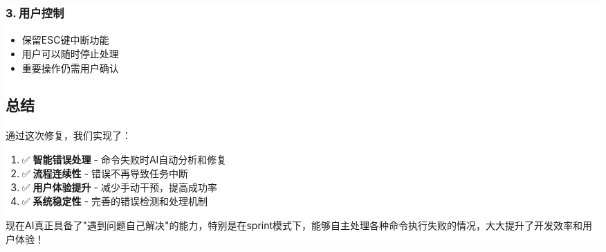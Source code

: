 ### 3. 用户控制
- 保留ESC键中断功能
- 用户可以随时停止处理
- 重要操作仍需用户确认

## 总结

通过这次修复，我们实现了：

1. ✅ **智能错误处理** - 命令失败时AI自动分析和修复
2. ✅ **流程连续性** - 错误不再导致任务中断
3. ✅ **用户体验提升** - 减少手动干预，提高成功率
4. ✅ **系统稳定性** - 完善的错误检测和处理机制

现在AI真正具备了"遇到问题自己解决"的能力，特别是在sprint模式下，能够自主处理各种命令执行失败的情况，大大提升了开发效率和用户体验！
